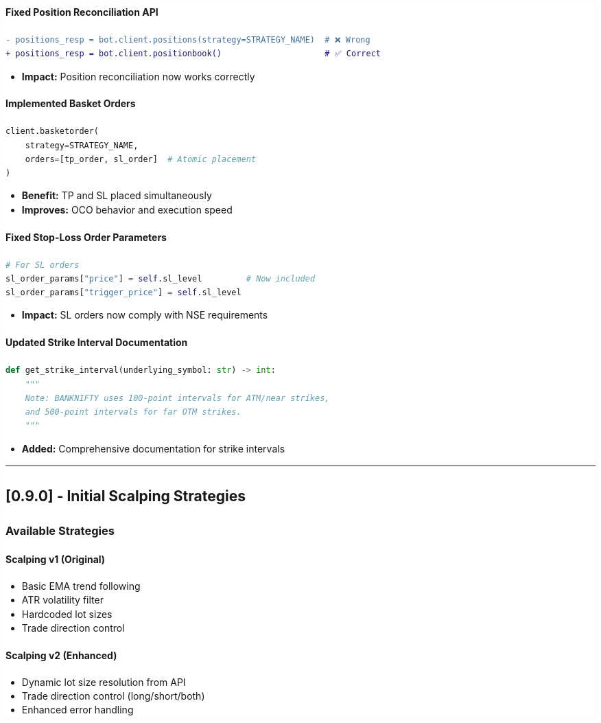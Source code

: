 #### Fixed Position Reconciliation API
```diff
- positions_resp = bot.client.positions(strategy=STRATEGY_NAME)  # ❌ Wrong
+ positions_resp = bot.client.positionbook()                     # ✅ Correct
```
- **Impact:** Position reconciliation now works correctly

#### Implemented Basket Orders
```python
client.basketorder(
    strategy=STRATEGY_NAME,
    orders=[tp_order, sl_order]  # Atomic placement
)
```
- **Benefit:** TP and SL placed simultaneously
- **Improves:** OCO behavior and execution speed

#### Fixed Stop-Loss Order Parameters
```python
# For SL orders
sl_order_params["price"] = self.sl_level         # Now included
sl_order_params["trigger_price"] = self.sl_level
```
- **Impact:** SL orders now comply with NSE requirements

#### Updated Strike Interval Documentation
```python
def get_strike_interval(underlying_symbol: str) -> int:
    """
    Note: BANKNIFTY uses 100-point intervals for ATM/near strikes,
    and 500-point intervals for far OTM strikes.
    """
```
- **Added:** Comprehensive documentation for strike intervals

---

## [0.9.0] - Initial Scalping Strategies

### Available Strategies

#### Scalping v1 (Original)
- Basic EMA trend following
- ATR volatility filter
- Hardcoded lot sizes
- Trade direction control

#### Scalping v2 (Enhanced)
- Dynamic lot size resolution from API
- Trade direction control (long/short/both)
- Enhanced error handling
